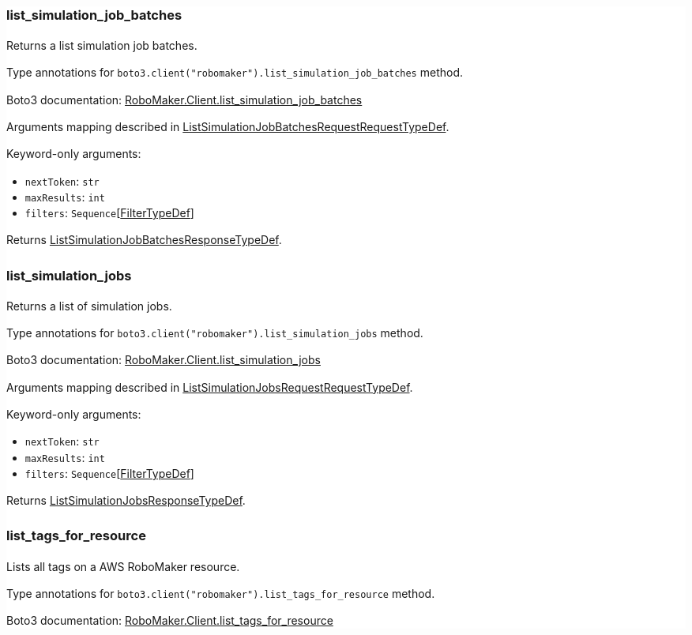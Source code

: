<a id="list_simulation_job_batches"></a>

### list_simulation_job_batches

Returns a list simulation job batches.

Type annotations for `boto3.client("robomaker").list_simulation_job_batches`
method.

Boto3 documentation:
[RoboMaker.Client.list_simulation_job_batches](https://boto3.amazonaws.com/v1/documentation/api/latest/reference/services/robomaker.html#RoboMaker.Client.list_simulation_job_batches)

Arguments mapping described in
[ListSimulationJobBatchesRequestRequestTypeDef](./type_defs.md#listsimulationjobbatchesrequestrequesttypedef).

Keyword-only arguments:

- `nextToken`: `str`
- `maxResults`: `int`
- `filters`: `Sequence`\[[FilterTypeDef](./type_defs.md#filtertypedef)\]

Returns
[ListSimulationJobBatchesResponseTypeDef](./type_defs.md#listsimulationjobbatchesresponsetypedef).

<a id="list_simulation_jobs"></a>

### list_simulation_jobs

Returns a list of simulation jobs.

Type annotations for `boto3.client("robomaker").list_simulation_jobs` method.

Boto3 documentation:
[RoboMaker.Client.list_simulation_jobs](https://boto3.amazonaws.com/v1/documentation/api/latest/reference/services/robomaker.html#RoboMaker.Client.list_simulation_jobs)

Arguments mapping described in
[ListSimulationJobsRequestRequestTypeDef](./type_defs.md#listsimulationjobsrequestrequesttypedef).

Keyword-only arguments:

- `nextToken`: `str`
- `maxResults`: `int`
- `filters`: `Sequence`\[[FilterTypeDef](./type_defs.md#filtertypedef)\]

Returns
[ListSimulationJobsResponseTypeDef](./type_defs.md#listsimulationjobsresponsetypedef).

<a id="list_tags_for_resource"></a>

### list_tags_for_resource

Lists all tags on a AWS RoboMaker resource.

Type annotations for `boto3.client("robomaker").list_tags_for_resource` method.

Boto3 documentation:
[RoboMaker.Client.list_tags_for_resource](https://boto3.amazonaws.com/v1/documentation/api/latest/reference/services/robomaker.html#RoboMaker.Client.list_tags_for_resource)
